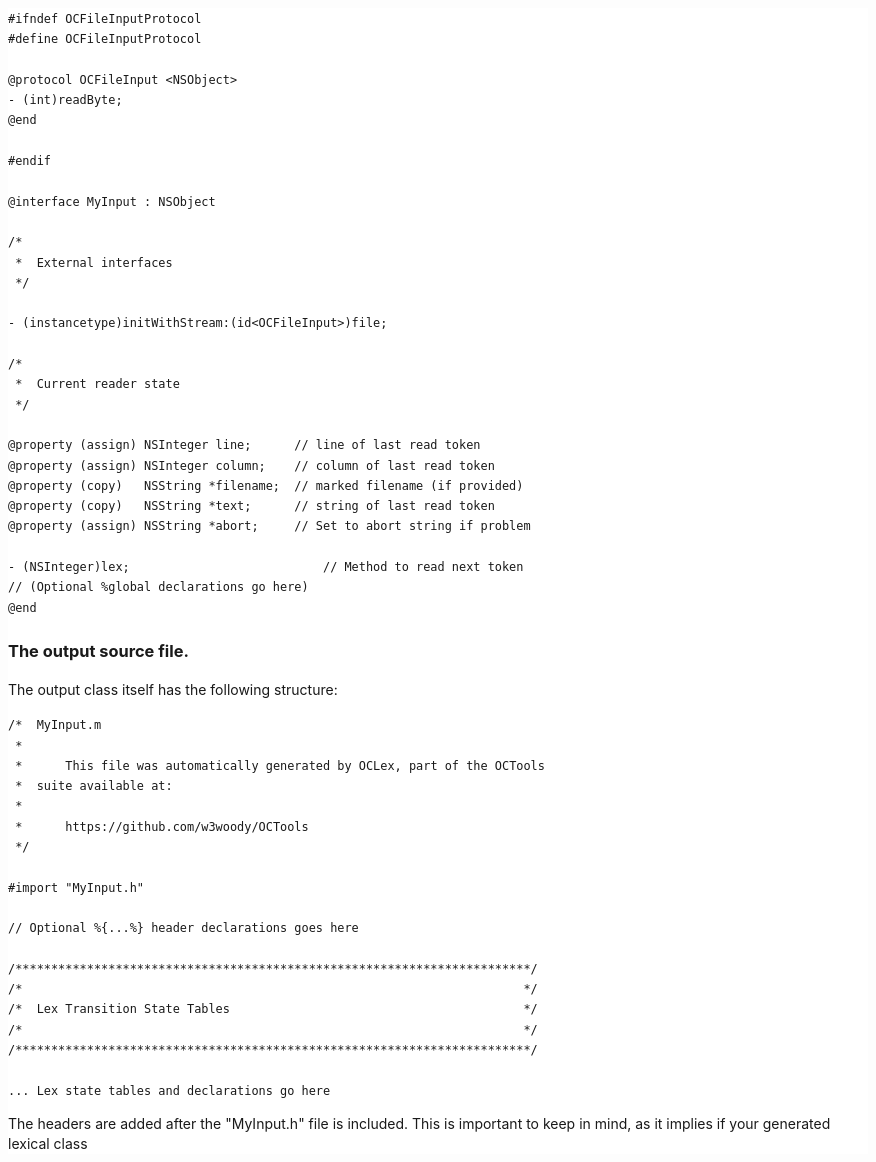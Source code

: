     #ifndef OCFileInputProtocol
    #define OCFileInputProtocol
    
    @protocol OCFileInput <NSObject>
    - (int)readByte;
    @end
    
    #endif
    
    @interface MyInput : NSObject
    
    /*
     *	External interfaces
     */
    
    - (instancetype)initWithStream:(id<OCFileInput>)file;
    
    /*
     *	Current reader state
     */
    
    @property (assign) NSInteger line;		// line of last read token
    @property (assign) NSInteger column;	// column of last read token
    @property (copy)   NSString *filename;	// marked filename (if provided)
    @property (copy)   NSString *text;		// string of last read token
    @property (assign) NSString *abort;		// Set to abort string if problem
    
    - (NSInteger)lex;						    // Method to read next token
    // (Optional %global declarations go here)
    @end


### The output source file.

The output class itself has the following structure:

    /*	MyInput.m
     *
     *		This file was automatically generated by OCLex, part of the OCTools
     *	suite available at:
     *
     *		https://github.com/w3woody/OCTools
     */

    #import "MyInput.h"
    
    // Optional %{...%} header declarations goes here
    
    /************************************************************************/
    /*                                                                      */
    /*  Lex Transition State Tables                                         */
    /*                                                                      */
    /************************************************************************/

    ... Lex state tables and declarations go here

The headers are added after the "MyInput.h" file is included. This is
important to keep in mind, as it implies if your generated lexical class
